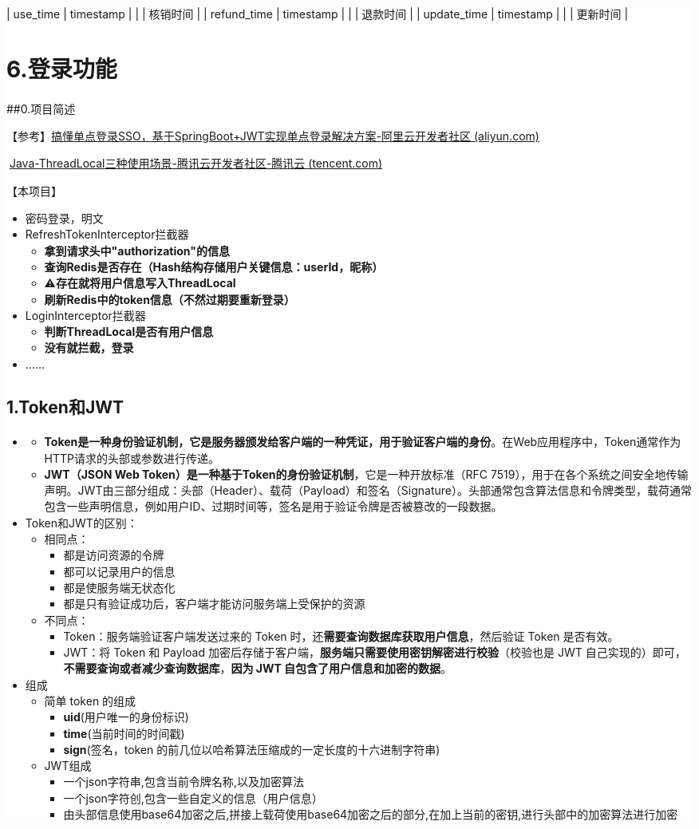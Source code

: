 | use_time        | timestamp     |       |           | 核销时间                                                     |
| refund_time     | timestamp     |       |           | 退款时间                                                     |
| update_time     | timestamp     |       |           | 更新时间                                                     |



# 6.登录功能

##0.项目简述

【参考】[搞懂单点登录SSO，基于SpringBoot+JWT实现单点登录解决方案-阿里云开发者社区 (aliyun.com)](https://developer.aliyun.com/article/985710#slide-0)

​	       [Java-ThreadLocal三种使用场景-腾讯云开发者社区-腾讯云 (tencent.com)](https://cloud.tencent.com/developer/article/1636025) 

【本项目】

- 密码登录，明文
- RefreshTokenInterceptor拦截器
  - **拿到请求头中"authorization"的信息**
  - **查询Redis是否存在（Hash结构存储用户关键信息：userId，昵称）**
  - **:warning:存在就将用户信息写入ThreadLocal**
  - **刷新Redis中的token信息（不然过期要重新登录）**
- LoginInterceptor拦截器
  - **判断ThreadLocal是否有用户信息**
  - **没有就拦截，登录**
- ……



## 1.Token和JWT

- - **Token是一种身份验证机制，它是服务器颁发给客户端的一种凭证，用于验证客户端的身份**。在Web应用程序中，Token通常作为HTTP请求的头部或参数进行传递。
  - **JWT（JSON Web Token）是一种基于Token的身份验证机制**，它是一种开放标准（RFC 7519），用于在各个系统之间安全地传输声明。JWT由三部分组成：头部（Header）、载荷（Payload）和签名（Signature）。头部通常包含算法信息和令牌类型，载荷通常包含一些声明信息，例如用户ID、过期时间等，签名是用于验证令牌是否被篡改的一段数据。
- Token和JWT的区别：
  - 相同点：
    - 都是访问资源的令牌
    - 都可以记录用户的信息
    - 都是使服务端无状态化
    - 都是只有验证成功后，客户端才能访问服务端上受保护的资源
  - 不同点：
    - Token：服务端验证客户端发送过来的 Token 时，还**需要查询数据库获取用户信息**，然后验证 Token 是否有效。
    - JWT：将 Token 和 Payload 加密后存储于客户端，**服务端只需要使用密钥解密进行校验**（校验也是 JWT 自己实现的）即可，**不需要查询或者减少查询数据库**，**因为 JWT 自包含了用户信息和加密的数据**。
- 组成
  - 简单 token 的组成
    -  **uid**(用户唯一的身份标识)
    - **time**(当前时间的时间戳)
    - **sign**(签名，token 的前几位以哈希算法压缩成的一定长度的十六进制字符串)
  - JWT组成
    - 一个json字符串,包含当前令牌名称,以及加密算法
    - 一个json字符创,包含一些自定义的信息（用户信息）
    - 由头部信息使用base64加密之后,拼接上载荷使用base64加密之后的部分,在加上当前的密钥,进行头部中的加密算法进行加密 

